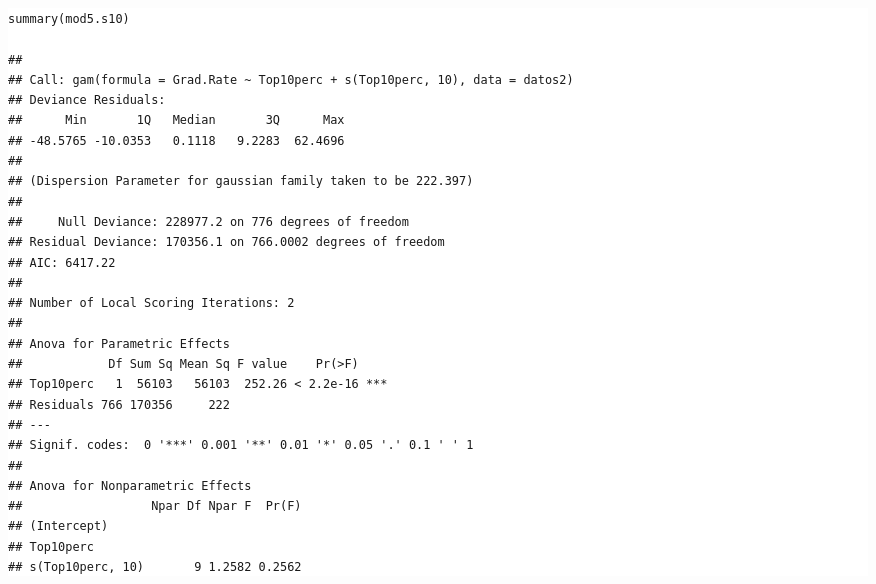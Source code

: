     summary(mod5.s10)

    ## 
    ## Call: gam(formula = Grad.Rate ~ Top10perc + s(Top10perc, 10), data = datos2)
    ## Deviance Residuals:
    ##      Min       1Q   Median       3Q      Max 
    ## -48.5765 -10.0353   0.1118   9.2283  62.4696 
    ## 
    ## (Dispersion Parameter for gaussian family taken to be 222.397)
    ## 
    ##     Null Deviance: 228977.2 on 776 degrees of freedom
    ## Residual Deviance: 170356.1 on 766.0002 degrees of freedom
    ## AIC: 6417.22 
    ## 
    ## Number of Local Scoring Iterations: 2 
    ## 
    ## Anova for Parametric Effects
    ##            Df Sum Sq Mean Sq F value    Pr(>F)    
    ## Top10perc   1  56103   56103  252.26 < 2.2e-16 ***
    ## Residuals 766 170356     222                      
    ## ---
    ## Signif. codes:  0 '***' 0.001 '**' 0.01 '*' 0.05 '.' 0.1 ' ' 1
    ## 
    ## Anova for Nonparametric Effects
    ##                  Npar Df Npar F  Pr(F)
    ## (Intercept)                           
    ## Top10perc                             
    ## s(Top10perc, 10)       9 1.2582 0.2562
